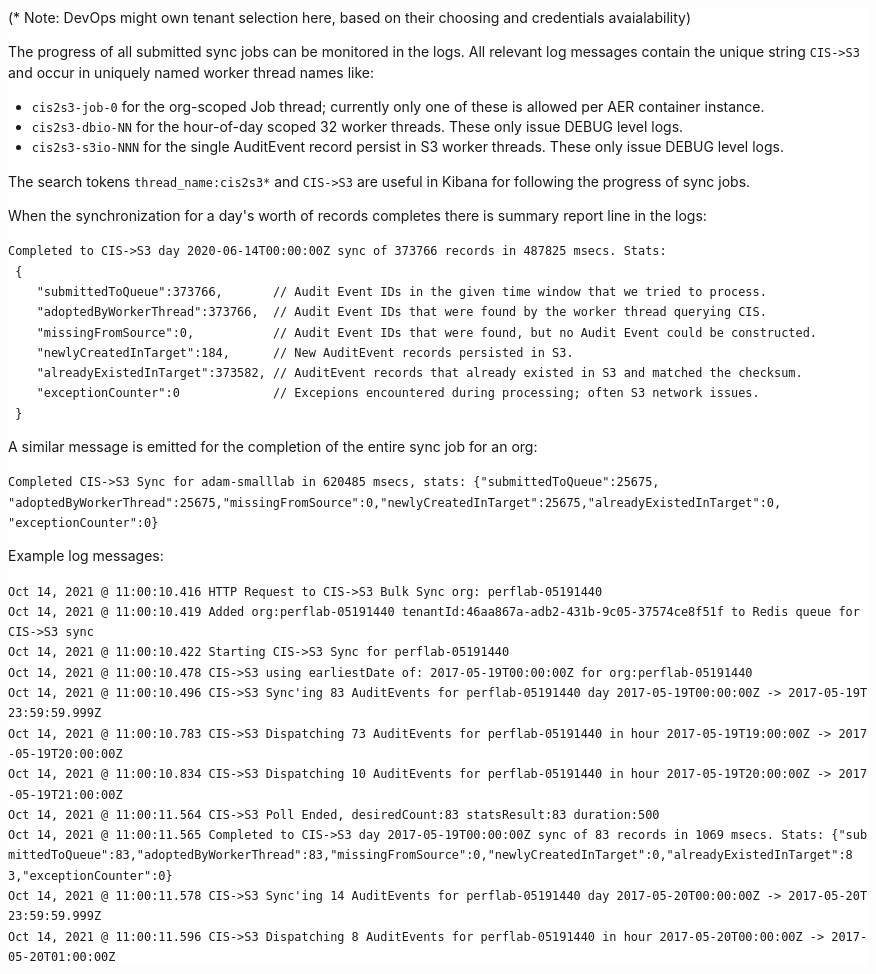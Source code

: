 (* Note: DevOps might own tenant selection here, based on their choosing and credentials avaialability)

The progress of all submitted sync jobs can be monitored in the logs.  All relevant log messages contain the unique 
string `CIS->S3` and occur in uniquely named worker thread names like:

- `cis2s3-job-0` for the org-scoped Job thread; currently only one of these is allowed per AER container instance. 
- `cis2s3-dbio-NN` for the hour-of-day scoped 32 worker threads.  These only issue DEBUG level logs.
- `cis2s3-s3io-NNN` for the single AuditEvent record persist in S3 worker threads. These only issue DEBUG level logs.

The search tokens `thread_name:cis2s3*` and `CIS->S3` are useful in Kibana for following the progress of sync jobs.

When the synchronization for a day's worth of records completes there is summary report line in the logs:

```
Completed to CIS->S3 day 2020-06-14T00:00:00Z sync of 373766 records in 487825 msecs. Stats: 
 {
    "submittedToQueue":373766,       // Audit Event IDs in the given time window that we tried to process.
    "adoptedByWorkerThread":373766,  // Audit Event IDs that were found by the worker thread querying CIS.
    "missingFromSource":0,           // Audit Event IDs that were found, but no Audit Event could be constructed.
    "newlyCreatedInTarget":184,      // New AuditEvent records persisted in S3.
    "alreadyExistedInTarget":373582, // AuditEvent records that already existed in S3 and matched the checksum.
    "exceptionCounter":0             // Excepions encountered during processing; often S3 network issues.
 }
```

A similar message is emitted for the completion of the entire sync job for an org:

```
Completed CIS->S3 Sync for adam-smalllab in 620485 msecs, stats: {"submittedToQueue":25675,
"adoptedByWorkerThread":25675,"missingFromSource":0,"newlyCreatedInTarget":25675,"alreadyExistedInTarget":0,
"exceptionCounter":0}
```

Example log messages:

```text
Oct 14, 2021 @ 11:00:10.416	HTTP Request to CIS->S3 Bulk Sync org: perflab-05191440
Oct 14, 2021 @ 11:00:10.419	Added org:perflab-05191440 tenantId:46aa867a-adb2-431b-9c05-37574ce8f51f to Redis queue for CIS->S3 sync
Oct 14, 2021 @ 11:00:10.422	Starting CIS->S3 Sync for perflab-05191440
Oct 14, 2021 @ 11:00:10.478	CIS->S3 using earliestDate of: 2017-05-19T00:00:00Z for org:perflab-05191440
Oct 14, 2021 @ 11:00:10.496	CIS->S3 Sync'ing 83 AuditEvents for perflab-05191440 day 2017-05-19T00:00:00Z -> 2017-05-19T23:59:59.999Z
Oct 14, 2021 @ 11:00:10.783	CIS->S3 Dispatching 73 AuditEvents for perflab-05191440 in hour 2017-05-19T19:00:00Z -> 2017-05-19T20:00:00Z
Oct 14, 2021 @ 11:00:10.834	CIS->S3 Dispatching 10 AuditEvents for perflab-05191440 in hour 2017-05-19T20:00:00Z -> 2017-05-19T21:00:00Z
Oct 14, 2021 @ 11:00:11.564	CIS->S3 Poll Ended, desiredCount:83 statsResult:83 duration:500
Oct 14, 2021 @ 11:00:11.565	Completed to CIS->S3 day 2017-05-19T00:00:00Z sync of 83 records in 1069 msecs. Stats: {"submittedToQueue":83,"adoptedByWorkerThread":83,"missingFromSource":0,"newlyCreatedInTarget":0,"alreadyExistedInTarget":83,"exceptionCounter":0}
Oct 14, 2021 @ 11:00:11.578	CIS->S3 Sync'ing 14 AuditEvents for perflab-05191440 day 2017-05-20T00:00:00Z -> 2017-05-20T23:59:59.999Z
Oct 14, 2021 @ 11:00:11.596	CIS->S3 Dispatching 8 AuditEvents for perflab-05191440 in hour 2017-05-20T00:00:00Z -> 2017-05-20T01:00:00Z
```